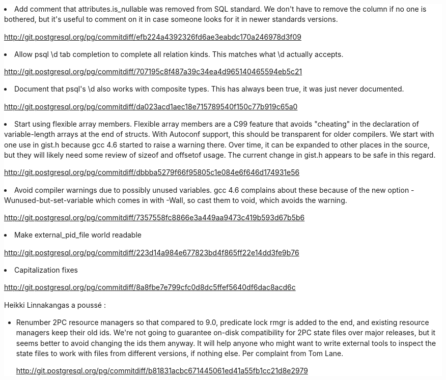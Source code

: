 <li>Add comment that attributes.is_nullable was removed from SQL standard. We don't have to remove the column if no one is bothered, but it's useful to comment on it in case someone looks for it in newer standards versions. 

<a target="_blank" href="http://git.postgresql.org/pg/commitdiff/efb224a4392326fd6ae3eabdc170a246978d3f09">http://git.postgresql.org/pg/commitdiff/efb224a4392326fd6ae3eabdc170a246978d3f09</a></li>

<li>Allow psql \d tab completion to complete all relation kinds. This matches what \d actually accepts. 

<a target="_blank" href="http://git.postgresql.org/pg/commitdiff/707195c8f487a39c34ea4d965140465594eb5c21">http://git.postgresql.org/pg/commitdiff/707195c8f487a39c34ea4d965140465594eb5c21</a></li>

<li>Document that psql's \d also works with composite types. This has always been true, it was just never documented. 

<a target="_blank" href="http://git.postgresql.org/pg/commitdiff/da023acd1aec18e715789540f150c77b919c65a0">http://git.postgresql.org/pg/commitdiff/da023acd1aec18e715789540f150c77b919c65a0</a></li>

<li>Start using flexible array members. Flexible array members are a C99 feature that avoids "cheating" in the declaration of variable-length arrays at the end of structs. With Autoconf support, this should be transparent for older compilers. We start with one use in gist.h because gcc 4.6 started to raise a warning there. Over time, it can be expanded to other places in the source, but they will likely need some review of sizeof and offsetof usage. The current change in gist.h appears to be safe in this regard. 

<a target="_blank" href="http://git.postgresql.org/pg/commitdiff/dbbba5279f66f95805c1e084e6f646d174931e56">http://git.postgresql.org/pg/commitdiff/dbbba5279f66f95805c1e084e6f646d174931e56</a></li>

<li>Avoid compiler warnings due to possibly unused variables. gcc 4.6 complains about these because of the new option -Wunused-but-set-variable which comes in with -Wall, so cast them to void, which avoids the warning. 

<a target="_blank" href="http://git.postgresql.org/pg/commitdiff/7357558fc8866e3a449aa9473c419b593d67b5b6">http://git.postgresql.org/pg/commitdiff/7357558fc8866e3a449aa9473c419b593d67b5b6</a></li>

<li>Make external_pid_file world readable 

<a target="_blank" href="http://git.postgresql.org/pg/commitdiff/223d14a984e677823bd4f865ff22e14dd3fe9b76">http://git.postgresql.org/pg/commitdiff/223d14a984e677823bd4f865ff22e14dd3fe9b76</a></li>

<li>Capitalization fixes 

<a target="_blank" href="http://git.postgresql.org/pg/commitdiff/8a8fbe7e799cfc0d8dc5ffef5640df6dac8acd6c">http://git.postgresql.org/pg/commitdiff/8a8fbe7e799cfc0d8dc5ffef5640df6dac8acd6c</a></li>

</ul>

<p>Heikki Linnakangas a pouss&eacute;&nbsp;:</p>

<ul>

<li>Renumber 2PC resource managers so that compared to 9.0, predicate lock rmgr is added to the end, and existing resource managers keep their old ids. We're not going to guarantee on-disk compatibility for 2PC state files over major releases, but it seems better to avoid changing the ids them anyway. It will help anyone who might want to write external tools to inspect the state files to work with files from different versions, if nothing else. Per complaint from Tom Lane. 

<a target="_blank" href="http://git.postgresql.org/pg/commitdiff/b81831acbc671445061ed41a55fb1cc21d8e2979">http://git.postgresql.org/pg/commitdiff/b81831acbc671445061ed41a55fb1cc21d8e2979</a></li>
